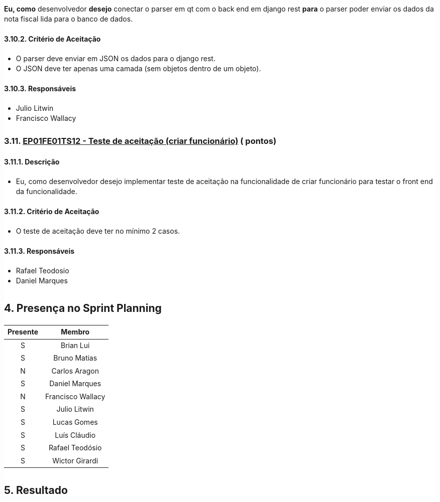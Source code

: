 **Eu, como** desenvolvedor **desejo** conectar o parser em qt com o back end em django rest **para** o parser poder enviar os dados da nota fiscal lida para o banco de dados.

#### 3.10.2. Critério de Aceitação

* O parser deve enviar em JSON os dados para o django rest.
* O JSON deve ter apenas uma camada (sem objetos dentro de um objeto).

#### 3.10.3. Responsáveis

* Julio Litwin
* Francisco Wallacy

### 3.11. [EP01FE01TS12 - Teste de aceitação (criar funcionário)](https://github.com/fga-eps-mds/2018.2-PDF2CASH/issues/131) ( pontos)

#### 3.11.1. Descrição

* Eu, como desenvolvedor desejo implementar teste de aceitação na funcionalidade de criar funcionário para testar o front end da funcionalidade.

#### 3.11.2. Critério de Aceitação

* O teste de aceitação deve ter no mínimo 2 casos.

#### 3.11.3. Responsáveis

* Rafael Teodosio
* Daniel Marques

## 4. Presença no Sprint Planning

| Presente | Membro |
|:--------:|:------:|
| S | Brian Lui |
| S | Bruno Matias |
| N | Carlos Aragon |
| S | Daniel Marques |
| N | Francisco Wallacy |
| S | Julio Litwin |
| S | Lucas Gomes |
| S | Luís Cláudio |
| S | Rafael Teodósio |
| S | Wictor Girardi |

## 5. Resultado

